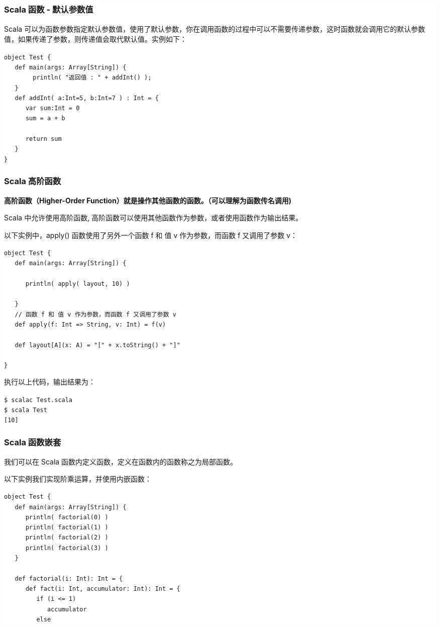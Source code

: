 ### Scala 函数 - 默认参数值
 
Scala 可以为函数参数指定默认参数值，使用了默认参数，你在调用函数的过程中可以不需要传递参数，这时函数就会调用它的默认参数值，如果传递了参数，则传递值会取代默认值。实例如下：
 
```
object Test {
   def main(args: Array[String]) {
        println( "返回值 : " + addInt() );
   }
   def addInt( a:Int=5, b:Int=7 ) : Int = {
      var sum:Int = 0
      sum = a + b
 
      return sum
   }
}
```
 
### Scala 高阶函数
 
**高阶函数（Higher-Order Function）就是操作其他函数的函数。（可以理解为函数传名调用)**
 
Scala 中允许使用高阶函数, 高阶函数可以使用其他函数作为参数，或者使用函数作为输出结果。
 
以下实例中，apply() 函数使用了另外一个函数 f 和 值 v 作为参数，而函数 f 又调用了参数 v：
 
```
object Test {
   def main(args: Array[String]) {
 
      println( apply( layout, 10) )
 
   }
   // 函数 f 和 值 v 作为参数，而函数 f 又调用了参数 v
   def apply(f: Int => String, v: Int) = f(v)
 
   def layout[A](x: A) = "[" + x.toString() + "]"
 
}
```
 
执行以上代码，输出结果为：
 
```
$ scalac Test.scala
$ scala Test
[10]
```
 
### Scala 函数嵌套
 
我们可以在 Scala 函数内定义函数，定义在函数内的函数称之为局部函数。
 
以下实例我们实现阶乘运算，并使用内嵌函数：
 
```
object Test {
   def main(args: Array[String]) {
      println( factorial(0) )
      println( factorial(1) )
      println( factorial(2) )
      println( factorial(3) )
   }
 
   def factorial(i: Int): Int = {
      def fact(i: Int, accumulator: Int): Int = {
         if (i <= 1)
            accumulator
         else
```
